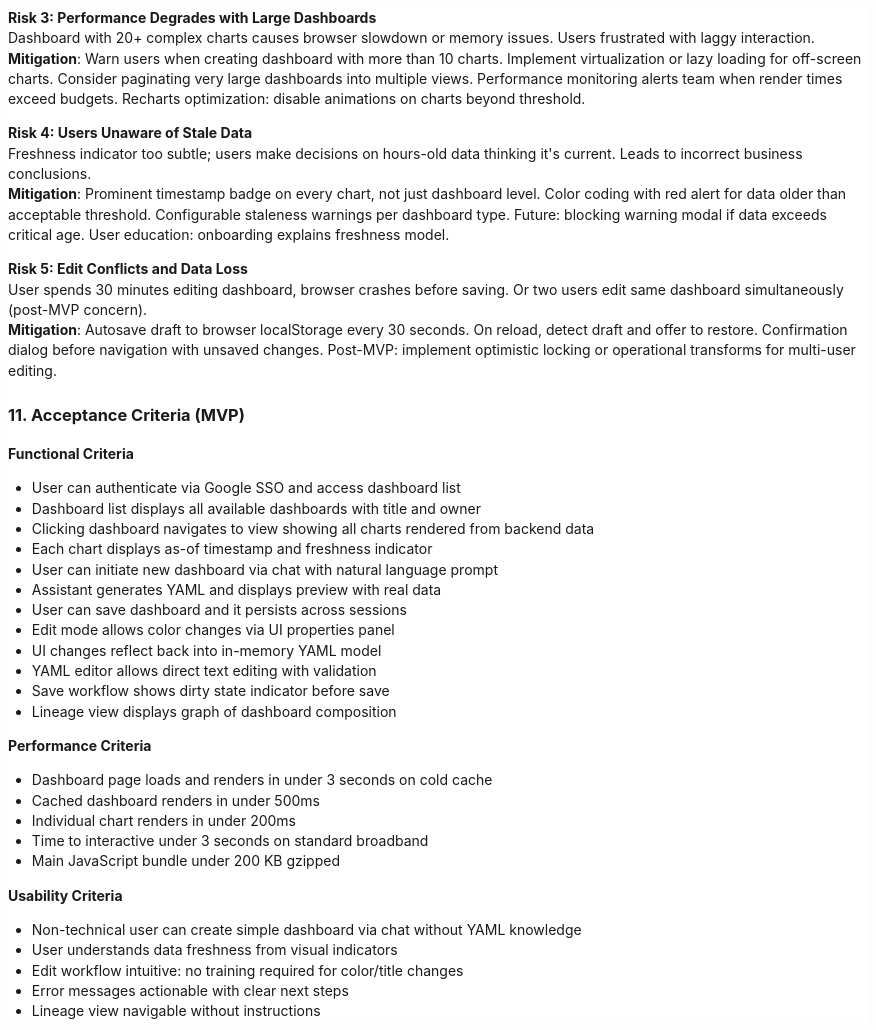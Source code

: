 **Risk 3: Performance Degrades with Large Dashboards**  
Dashboard with 20+ complex charts causes browser slowdown or memory issues. Users frustrated with laggy interaction.  
**Mitigation**: Warn users when creating dashboard with more than 10 charts. Implement virtualization or lazy loading for off-screen charts. Consider paginating very large dashboards into multiple views. Performance monitoring alerts team when render times exceed budgets. Recharts optimization: disable animations on charts beyond threshold.

**Risk 4: Users Unaware of Stale Data**  
Freshness indicator too subtle; users make decisions on hours-old data thinking it's current. Leads to incorrect business conclusions.  
**Mitigation**: Prominent timestamp badge on every chart, not just dashboard level. Color coding with red alert for data older than acceptable threshold. Configurable staleness warnings per dashboard type. Future: blocking warning modal if data exceeds critical age. User education: onboarding explains freshness model.

**Risk 5: Edit Conflicts and Data Loss**  
User spends 30 minutes editing dashboard, browser crashes before saving. Or two users edit same dashboard simultaneously (post-MVP concern).  
**Mitigation**: Autosave draft to browser localStorage every 30 seconds. On reload, detect draft and offer to restore. Confirmation dialog before navigation with unsaved changes. Post-MVP: implement optimistic locking or operational transforms for multi-user editing.

### **11. Acceptance Criteria (MVP)**

**Functional Criteria**  
- User can authenticate via Google SSO and access dashboard list
- Dashboard list displays all available dashboards with title and owner
- Clicking dashboard navigates to view showing all charts rendered from backend data
- Each chart displays as-of timestamp and freshness indicator
- User can initiate new dashboard via chat with natural language prompt
- Assistant generates YAML and displays preview with real data
- User can save dashboard and it persists across sessions
- Edit mode allows color changes via UI properties panel
- UI changes reflect back into in-memory YAML model
- YAML editor allows direct text editing with validation
- Save workflow shows dirty state indicator before save
- Lineage view displays graph of dashboard composition

**Performance Criteria**  
- Dashboard page loads and renders in under 3 seconds on cold cache
- Cached dashboard renders in under 500ms
- Individual chart renders in under 200ms
- Time to interactive under 3 seconds on standard broadband
- Main JavaScript bundle under 200 KB gzipped

**Usability Criteria**  
- Non-technical user can create simple dashboard via chat without YAML knowledge
- User understands data freshness from visual indicators
- Edit workflow intuitive: no training required for color/title changes
- Error messages actionable with clear next steps
- Lineage view navigable without instructions
